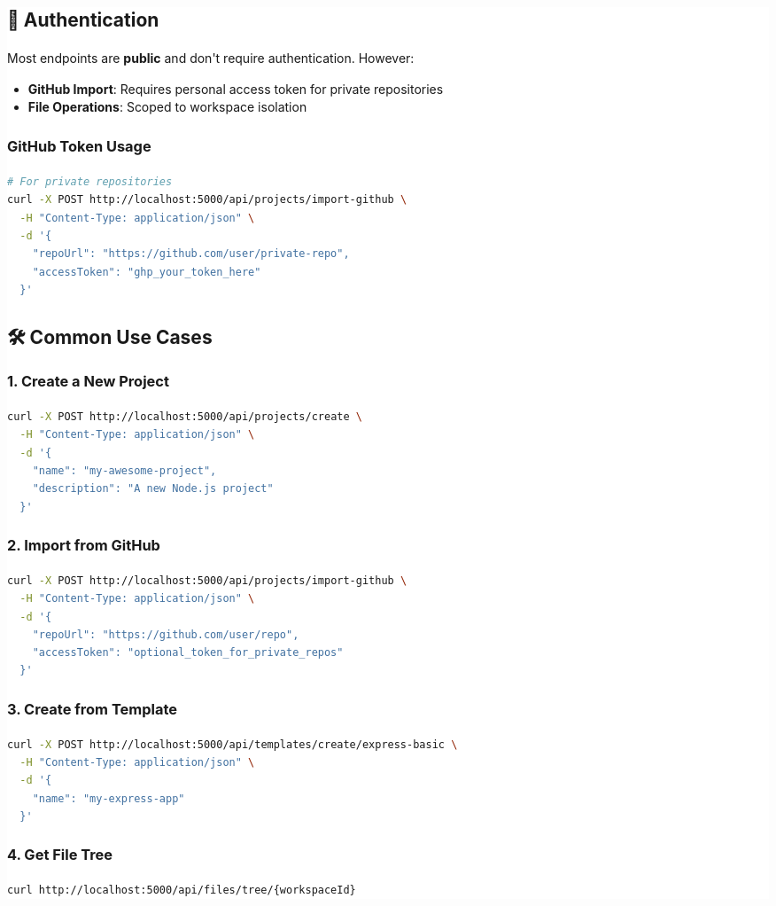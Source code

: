## 🔐 Authentication

Most endpoints are **public** and don't require authentication. However:

- **GitHub Import**: Requires personal access token for private repositories
- **File Operations**: Scoped to workspace isolation

### GitHub Token Usage
```bash
# For private repositories
curl -X POST http://localhost:5000/api/projects/import-github \
  -H "Content-Type: application/json" \
  -d '{
    "repoUrl": "https://github.com/user/private-repo",
    "accessToken": "ghp_your_token_here"
  }'
```

## 🛠️ Common Use Cases

### 1. **Create a New Project**
```bash
curl -X POST http://localhost:5000/api/projects/create \
  -H "Content-Type: application/json" \
  -d '{
    "name": "my-awesome-project",
    "description": "A new Node.js project"
  }'
```

### 2. **Import from GitHub**
```bash
curl -X POST http://localhost:5000/api/projects/import-github \
  -H "Content-Type: application/json" \
  -d '{
    "repoUrl": "https://github.com/user/repo",
    "accessToken": "optional_token_for_private_repos"
  }'
```

### 3. **Create from Template**
```bash
curl -X POST http://localhost:5000/api/templates/create/express-basic \
  -H "Content-Type: application/json" \
  -d '{
    "name": "my-express-app"
  }'
```

### 4. **Get File Tree**
```bash
curl http://localhost:5000/api/files/tree/{workspaceId}
```
